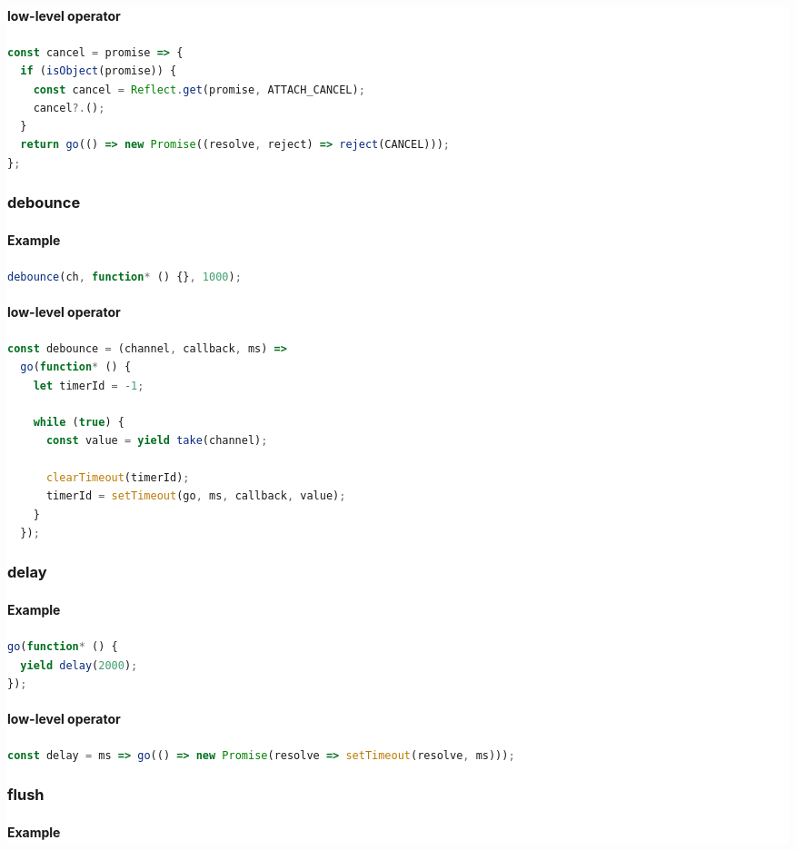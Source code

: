 #### low-level operator

```js
const cancel = promise => {
  if (isObject(promise)) {
    const cancel = Reflect.get(promise, ATTACH_CANCEL);
    cancel?.();
  }
  return go(() => new Promise((resolve, reject) => reject(CANCEL)));
};
```

### debounce

#### Example

```js
debounce(ch, function* () {}, 1000);
```

#### low-level operator

```js
const debounce = (channel, callback, ms) =>
  go(function* () {
    let timerId = -1;

    while (true) {
      const value = yield take(channel);

      clearTimeout(timerId);
      timerId = setTimeout(go, ms, callback, value);
    }
  });
```

### delay

#### Example

```js
go(function* () {
  yield delay(2000);
});
```

#### low-level operator

```js
const delay = ms => go(() => new Promise(resolve => setTimeout(resolve, ms)));
```

### flush

#### Example
